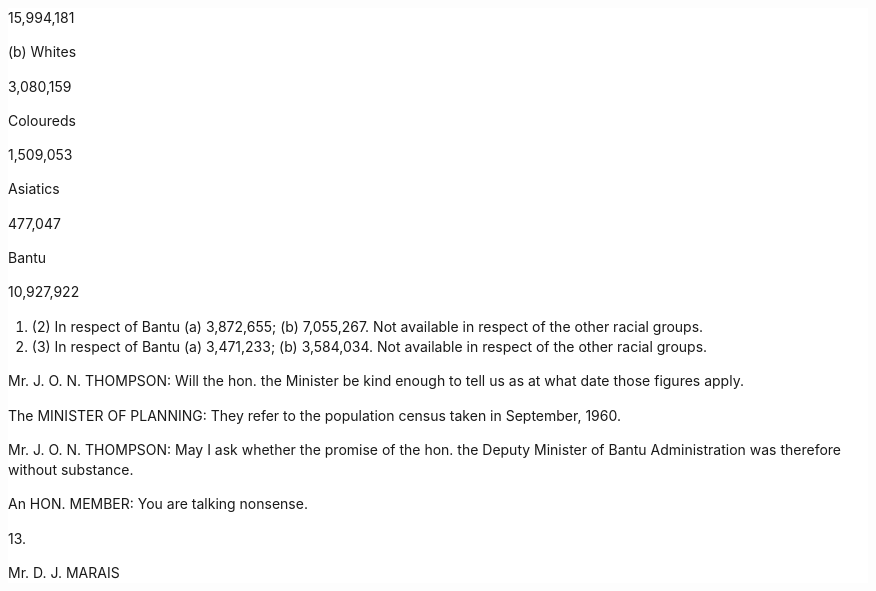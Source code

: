 <td><p>15,994,181</p></td>

</tr>

<tr>

<td><p>(b) Whites</p></td>

<td><p>3,080,159</p></td>

</tr>

<tr>

<td><p>Coloureds</p></td>

<td><p>1,509,053</p></td>

</tr>

<tr>

<td><p>Asiatics</p></td>

<td><p>477,047</p></td>

</tr>

<tr>

<td><p>Bantu</p></td>

<td><p>10,927,922</p></td>

</tr>

</table>

<ol>

<li>(2) In respect of Bantu (a) 3,872,655; (b) 7,055,267. Not available in respect of the other racial groups.</li>

<li>(3) In respect of Bantu (a) 3,471,233; (b) 3,584,034. Not available in respect of the other racial groups.</li>

</ol>

<p>Mr. J. O. N. THOMPSON: Will the hon. the Minister be kind enough to tell us as at what date those figures apply.</p>

<p>The MINISTER OF PLANNING: They refer to the population census taken in September, 1960.</p>

<p>Mr. J. O. N. THOMPSON: May I ask whether the promise of the hon. the Deputy Minister of Bantu Administration was therefore without substance.</p>

<p>An HON. MEMBER: You are talking nonsense.</p>

</answer>

<question by="#marais" to="#minister">

<num>13.</num>

<from>Mr. D. J. MARAIS</from>
